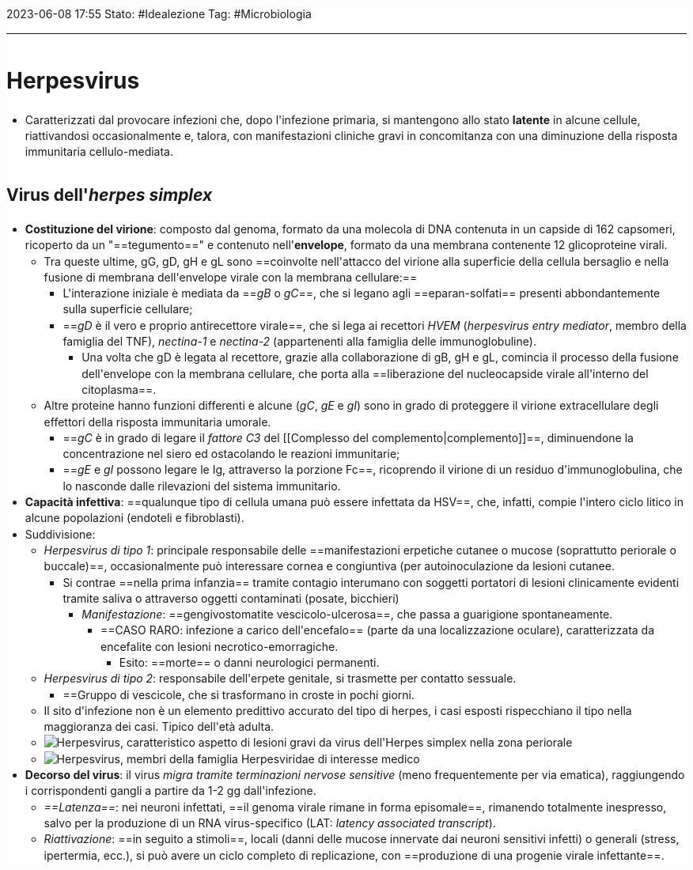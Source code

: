 2023-06-08 17:55
Stato: #Idealezione
Tag: #Microbiologia 

---
# Herpesvirus

<iframe height= 400 width= 100% src="https://viralzone.expasy.org/176"></iframe>

- Caratterizzati dal provocare infezioni che, dopo l'infezione primaria, si mantengono allo stato **latente** in alcune cellule, riattivandosi occasionalmente e, talora, con manifestazioni cliniche gravi in concomitanza con una diminuzione della risposta immunitaria cellulo-mediata.



## Virus dell'*herpes simplex*
- **Costituzione del virione**: composto dal genoma, formato da una molecola di DNA contenuta in un capside di 162 capsomeri, ricoperto da un "==tegumento==" e contenuto nell'**envelope**, formato da una membrana contenente 12 glicoproteine virali.
	- Tra queste ultime, gG, gD, gH e gL sono ==coinvolte nell'attacco del virione alla superficie della cellula bersaglio e nella fusione di membrana dell'envelope virale con la membrana cellulare:==
		- L'interazione iniziale è mediata da ==*gB* o *gC*==, che si legano agli ==eparan-solfati== presenti abbondantemente sulla superficie cellulare;
		- ==*gD* è il vero e proprio antirecettore virale==, che si lega ai recettori *HVEM* (*herpesvirus entry mediator*, membro della famiglia del TNF), *nectina-1* e *nectina-2* (appartenenti alla famiglia delle immunoglobuline).
			- Una volta che gD è legata al recettore, grazie alla collaborazione di gB, gH e gL, comincia il processo della fusione dell'envelope con la membrana cellulare, che porta alla ==liberazione del nucleocapside virale all'interno del citoplasma==.
	- Altre proteine hanno funzioni differenti e alcune (*gC*, *gE* e *gI*) sono in grado di proteggere il virione extracellulare degli effettori della risposta immunitaria umorale.
		- ==*gC* è in grado di legare il *fattore C3* del [[Complesso del complemento|complemento]]==, diminuendone la concentrazione nel siero ed ostacolando le reazioni immunitarie;
		- ==*gE* e *gI* possono legare le Ig, attraverso la porzione Fc==, ricoprendo il virione di un residuo d'immunoglobulina, che lo nasconde dalle rilevazioni del sistema immunitario.
- **Capacità infettiva**: ==qualunque tipo di cellula umana può essere infettata da HSV==, che, infatti, compie l'intero ciclo litico in alcune popolazioni (endoteli e fibroblasti).
- Suddivisione:
	- *Herpesvirus di tipo 1*: principale responsabile delle ==manifestazioni erpetiche cutanee o mucose (soprattutto periorale o buccale)==, occasionalmente può interessare cornea e congiuntiva (per autoinoculazione da lesioni cutanee.
		- Si contrae ==nella prima infanzia== tramite contagio interumano con soggetti portatori di lesioni clinicamente evidenti tramite saliva o attraverso oggetti contaminati (posate, bicchieri)
			- *Manifestazione*: ==gengivostomatite vescicolo-ulcerosa==, che passa a guarigione spontaneamente.
				- ==CASO RARO: infezione a carico dell'encefalo== (parte da una localizzazione oculare), caratterizzata da encefalite con lesioni necrotico-emorragiche.
					- Esito: ==morte== o danni neurologici permanenti.
	- *Herpesvirus di tipo 2*: responsabile dell'erpete genitale, si trasmette per contatto sessuale.
		- ==Gruppo di vescicole, che si trasformano in croste in pochi giorni.
	- Il sito d'infezione non è un elemento predittivo accurato del tipo di herpes, i casi esposti rispecchiano il tipo nella maggioranza dei casi. Tipico dell'età adulta.
	- ![Herpesvirus, caratteristico aspetto di lesioni gravi da virus dell'*Herpes simplex* nella zona periorale](https://i.imgur.com/JO99J5v.png)
	- ![Herpesvirus, membri della famiglia *Herpesviridae* di interesse medico](https://i.imgur.com/5RpZImj.png)
- **Decorso del virus**: il virus *migra tramite terminazioni nervose sensitive* (meno frequentemente per via ematica), raggiungendo i corrispondenti gangli a partire da 1-2 gg dall'infezione.
	- *==Latenza==*: nei neuroni infettati, ==il genoma virale rimane in forma episomale==, rimanendo totalmente inespresso, salvo per la produzione di un RNA virus-specifico (LAT: *latency associated transcript*).
	- *Riattivazione*: ==in seguito a stimoli==, locali (danni delle mucose innervate dai neuroni sensitivi infetti) o generali (stress, ipertermia, ecc.), si può avere un ciclo completo di replicazione, con ==produzione di una progenie virale infettante==.